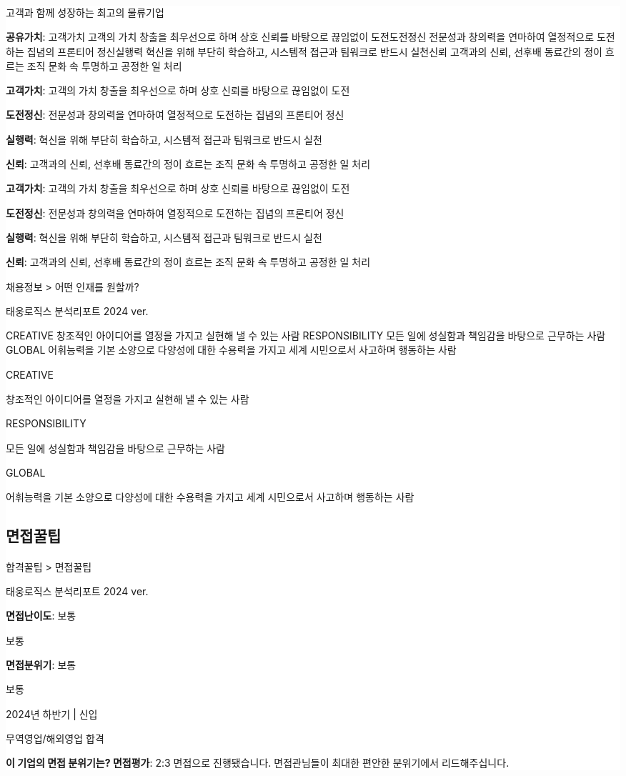 고객과 함께 성장하는 최고의 물류기업

**공유가치**: 고객가치 고객의 가치 창출을 최우선으로 하며 상호 신뢰를 바탕으로 끊임없이 도전도전정신 전문성과 창의력을 연마하여 열정적으로 도전하는 집념의 프론티어 정신실행력 혁신을 위해 부단히 학습하고, 시스템적 접근과 팀워크로 반드시 실천신뢰 고객과의 신뢰, 선후배 동료간의 정이 흐르는 조직 문화 속 투명하고 공정한 일 처리

**고객가치**: 고객의 가치 창출을 최우선으로 하며 상호 신뢰를 바탕으로 끊임없이 도전

**도전정신**: 전문성과 창의력을 연마하여 열정적으로 도전하는 집념의 프론티어 정신

**실행력**: 혁신을 위해 부단히 학습하고, 시스템적 접근과 팀워크로 반드시 실천

**신뢰**: 고객과의 신뢰, 선후배 동료간의 정이 흐르는 조직 문화 속 투명하고 공정한 일 처리

**고객가치**: 고객의 가치 창출을 최우선으로 하며 상호 신뢰를 바탕으로 끊임없이 도전

**도전정신**: 전문성과 창의력을 연마하여 열정적으로 도전하는 집념의 프론티어 정신

**실행력**: 혁신을 위해 부단히 학습하고, 시스템적 접근과 팀워크로 반드시 실천

**신뢰**: 고객과의 신뢰, 선후배 동료간의 정이 흐르는 조직 문화 속 투명하고 공정한 일 처리

채용정보 > 어떤 인재를 원할까?

태웅로직스 분석리포트 2024 ver.

CREATIVE 창조적인 아이디어를 열정을 가지고 실현해 낼 수 있는 사람
RESPONSIBILITY 모든 일에 성실함과 책임감을
바탕으로 근무하는 사람
GLOBAL 어휘능력을 기본 소양으로 다양성에 대한 수용력을 가지고 세계 시민으로서 사고하며 행동하는 사람

CREATIVE

창조적인 아이디어를 열정을 가지고 실현해 낼 수 있는 사람

RESPONSIBILITY

모든 일에 성실함과 책임감을
바탕으로 근무하는 사람

GLOBAL

어휘능력을 기본 소양으로 다양성에 대한 수용력을 가지고 세계 시민으로서 사고하며 행동하는 사람

## 면접꿀팁

합격꿀팁 > 면접꿀팁

태웅로직스 분석리포트 2024 ver.

**면접난이도**: 보통

보통

**면접분위기**: 보통

보통

2024년 하반기 | 신입

무역영업/해외영업 합격

**이 기업의 면접 분위기는? 면접평가**: 2:3 면접으로 진행됐습니다. 면접관님들이 최대한 편안한 분위기에서 리드해주십니다.
